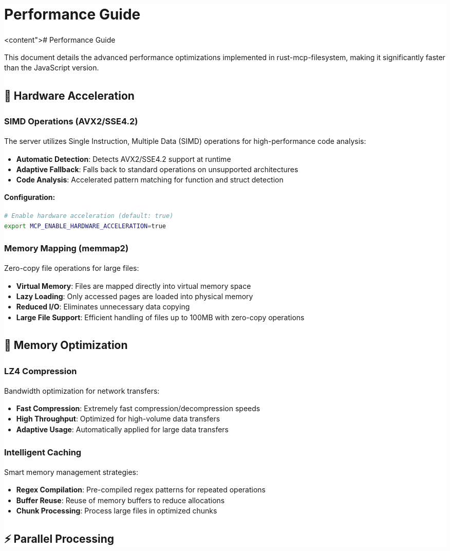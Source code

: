 # Performance Guide

<content"># Performance Guide

This document details the advanced performance optimizations implemented in rust-mcp-filesystem, making it significantly faster than the JavaScript version.

## 🚀 Hardware Acceleration

### SIMD Operations (AVX2/SSE4.2)

The server utilizes Single Instruction, Multiple Data (SIMD) operations for high-performance code analysis:

- **Automatic Detection**: Detects AVX2/SSE4.2 support at runtime
- **Adaptive Fallback**: Falls back to standard operations on unsupported architectures
- **Code Analysis**: Accelerated pattern matching for function and struct detection

**Configuration:**

```bash
# Enable hardware acceleration (default: true)
export MCP_ENABLE_HARDWARE_ACCELERATION=true
```

### Memory Mapping (memmap2)

Zero-copy file operations for large files:

- **Virtual Memory**: Files are mapped directly into virtual memory space
- **Lazy Loading**: Only accessed pages are loaded into physical memory
- **Reduced I/O**: Eliminates unnecessary data copying
- **Large File Support**: Efficient handling of files up to 100MB with zero-copy operations

## 💾 Memory Optimization

### LZ4 Compression

Bandwidth optimization for network transfers:

- **Fast Compression**: Extremely fast compression/decompression speeds
- **High Throughput**: Optimized for high-volume data transfers
- **Adaptive Usage**: Automatically applied for large data transfers

### Intelligent Caching

Smart memory management strategies:

- **Regex Compilation**: Pre-compiled regex patterns for repeated operations
- **Buffer Reuse**: Reuse of memory buffers to reduce allocations
- **Chunk Processing**: Process large files in optimized chunks

## ⚡ Parallel Processing
